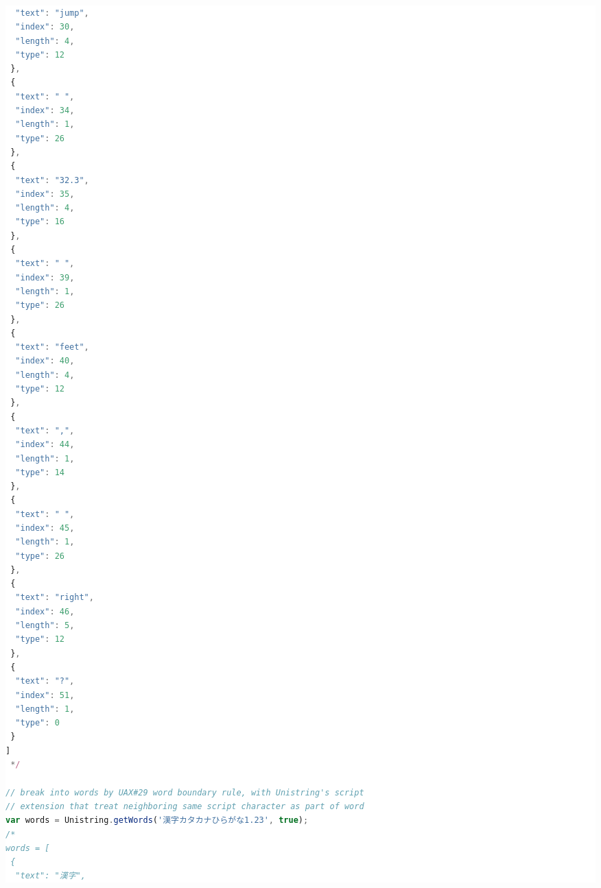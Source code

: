 ```javascript
  "text": "jump",
  "index": 30,
  "length": 4,
  "type": 12
 },
 {
  "text": " ",
  "index": 34,
  "length": 1,
  "type": 26
 },
 {
  "text": "32.3",
  "index": 35,
  "length": 4,
  "type": 16
 },
 {
  "text": " ",
  "index": 39,
  "length": 1,
  "type": 26
 },
 {
  "text": "feet",
  "index": 40,
  "length": 4,
  "type": 12
 },
 {
  "text": ",",
  "index": 44,
  "length": 1,
  "type": 14
 },
 {
  "text": " ",
  "index": 45,
  "length": 1,
  "type": 26
 },
 {
  "text": "right",
  "index": 46,
  "length": 5,
  "type": 12
 },
 {
  "text": "?",
  "index": 51,
  "length": 1,
  "type": 0
 }
]
 */

// break into words by UAX#29 word boundary rule, with Unistring's script
// extension that treat neighboring same script character as part of word
var words = Unistring.getWords('漢字カタカナひらがな1.23', true);
/*
words = [
 {
  "text": "漢字",
```
